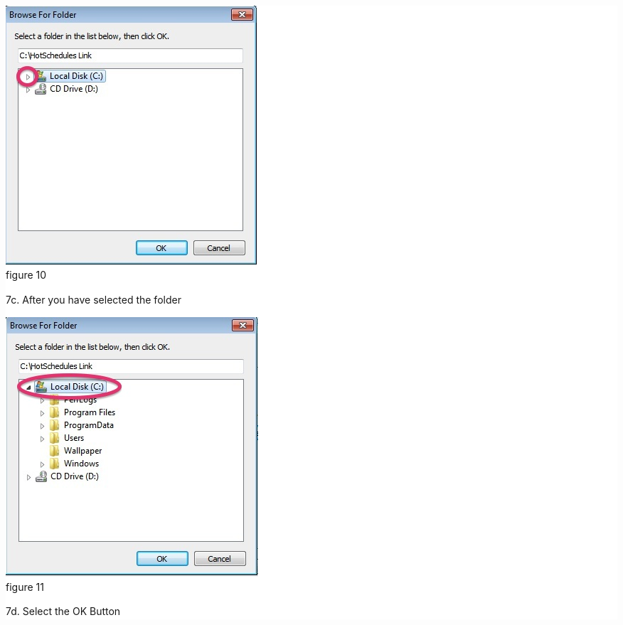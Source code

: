 ![alt text](/images/agent_dest_04.jpg?raw=true "figure 10")  
figure 10

7c. After you have selected the folder

![alt text](/images/agent_dest_05.jpg?raw=true "figure 11")  
figure 11

7d. Select the OK Button
